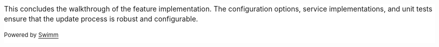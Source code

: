 
</SwmSnippet>

This concludes the walkthrough of the feature implementation. The configuration options, service implementations, and unit tests ensure that the update process is robust and configurable.

<SwmMeta version="3.0.0" repo-id="Z2l0aHViJTNBJTNBbGFyYXZlbC1hdXRvLXVwZGF0ZXIlM0ElM0FhbmlzQXJvbm5v" repo-name="laravel-auto-updater"><sup>Powered by [Swimm](https://app.swimm.io/)</sup></SwmMeta>

